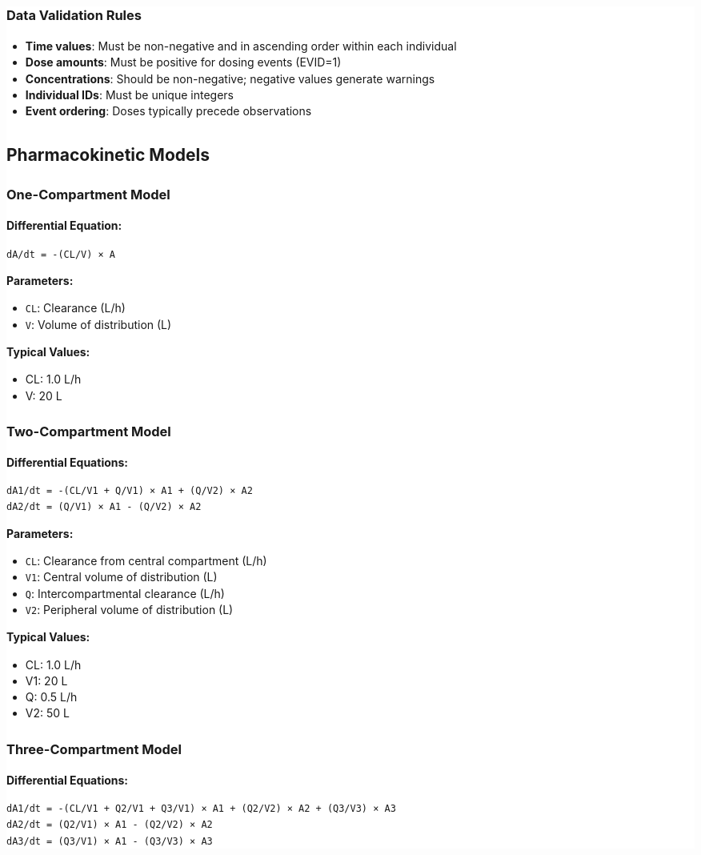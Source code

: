 ### Data Validation Rules

- **Time values**: Must be non-negative and in ascending order within each individual
- **Dose amounts**: Must be positive for dosing events (EVID=1)
- **Concentrations**: Should be non-negative; negative values generate warnings
- **Individual IDs**: Must be unique integers
- **Event ordering**: Doses typically precede observations

## Pharmacokinetic Models

### One-Compartment Model

**Differential Equation:**
```
dA/dt = -(CL/V) × A
```

**Parameters:**
- `CL`: Clearance (L/h)
- `V`: Volume of distribution (L)

**Typical Values:**
- CL: 1.0 L/h
- V: 20 L

### Two-Compartment Model

**Differential Equations:**
```
dA1/dt = -(CL/V1 + Q/V1) × A1 + (Q/V2) × A2
dA2/dt = (Q/V1) × A1 - (Q/V2) × A2
```

**Parameters:**
- `CL`: Clearance from central compartment (L/h)
- `V1`: Central volume of distribution (L)
- `Q`: Intercompartmental clearance (L/h)
- `V2`: Peripheral volume of distribution (L)

**Typical Values:**
- CL: 1.0 L/h
- V1: 20 L
- Q: 0.5 L/h
- V2: 50 L

### Three-Compartment Model

**Differential Equations:**
```
dA1/dt = -(CL/V1 + Q2/V1 + Q3/V1) × A1 + (Q2/V2) × A2 + (Q3/V3) × A3
dA2/dt = (Q2/V1) × A1 - (Q2/V2) × A2
dA3/dt = (Q3/V1) × A1 - (Q3/V3) × A3
```
